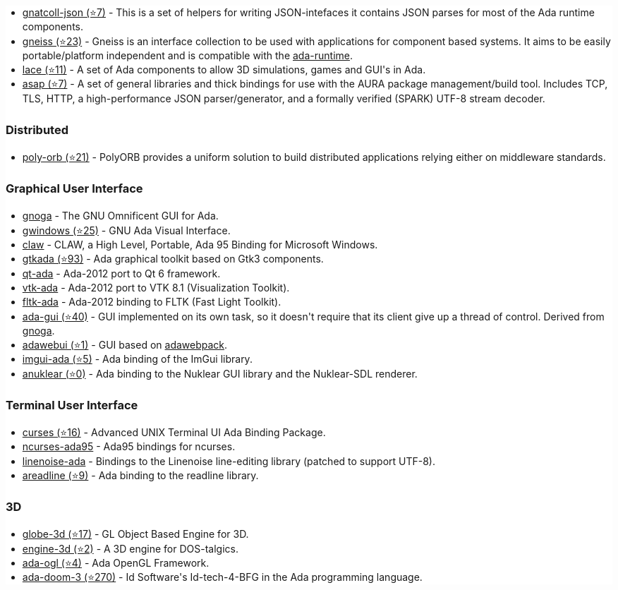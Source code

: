 *   [gnatcoll-json (⭐7)](https://github.com/persan/gnatcoll-json) - This is a set of helpers for writing JSON-intefaces it contains JSON parses for most of the Ada runtime components.
*   [gneiss (⭐23)](https://github.com/Componolit/gneiss) - Gneiss is an interface collection to be used with applications for component based systems. It aims to be easily portable/platform independent and is compatible with the [ada-runtime].
*   [lace (⭐11)](https://github.com/charlie5/lace) - A set of Ada components to allow 3D simulations, games and GUI's in Ada.
*   [asap (⭐7)](https://github.com/annexi-strayline/ASAP) - A set of general libraries and thick bindings for use with the AURA package management/build tool. Includes TCP, TLS, HTTP, a high-performance JSON parser/generator, and a formally verified (SPARK) UTF-8 stream decoder.

### Distributed

*   [poly-orb (⭐21)](https://github.com/AdaCore/PolyORB) - PolyORB provides a uniform solution to build distributed applications relying either on middleware standards.

### Graphical User Interface

*   [gnoga](https://sourceforge.net/projects/gnoga/) - The GNU Omnificent GUI for Ada.
*   [gwindows (⭐25)](https://github.com/zertovitch/gwindows) - GNU Ada Visual Interface.
*   [claw](http://www.rrsoftware.com/html/prodinf/claw/claw.htm) - CLAW, a High Level, Portable, Ada 95 Binding for Microsoft Windows.
*   [gtkada (⭐93)](https://github.com/AdaCore/gtkada) - Ada graphical toolkit based on Gtk3 components.
*   [qt-ada](https://r3fowwcolhrzycn2yzlzzw.on.drv.tw/AdaStudio/qt6ada/qt6ada.html) - Ada-2012 port to Qt 6 framework.
*   [vtk-ada](https://r3fowwcolhrzycn2yzlzzw.on.drv.tw/AdaStudio/vtkada/vtkada.html) - Ada-2012 port to VTK 8.1 (Visualization Toolkit).
*   [fltk-ada](http://jedbarber.id.au/fltkada.xhtml) - Ada-2012 binding to FLTK (Fast Light Toolkit).
*   [ada-gui (⭐40)](https://github.com/jrcarter/Ada_GUI) - GUI implemented on its own task, so it doesn't require that its client give up a thread of control. Derived from [gnoga].
*   [adawebui (⭐1)](https://github.com/godunko/adawebui) - GUI based on [adawebpack].
*   [imgui-ada (⭐5)](https://github.com/Cre8or/ImGui-Ada) - Ada binding of the ImGui library.
*   [anuklear (⭐0)](https://github.com/ada-game-framework/anuklear) - Ada binding to the Nuklear GUI library and the Nuklear-SDL renderer.

[gnoga]: https://sourceforge.net/projects/gnoga/

[gtkada]: https://github.com/AdaCore/gtkada

### Terminal User Interface

*   [curses (⭐16)](https://github.com/annexi-strayline/Curses) - Advanced UNIX Terminal UI Ada Binding Package.
*   [ncurses-ada95](https://invisible-island.net/ncurses/ncurses-Ada95.html) - Ada95 bindings for ncurses.
*   [linenoise-ada](https://git.sr.ht/~nytpu/linenoise-ada) - Bindings to the Linenoise line-editing library (patched to support UTF-8).
*   [areadline (⭐9)](https://github.com/samueltardieu/areadline) - Ada binding to the readline library.

### 3D

*   [globe-3d (⭐17)](https://github.com/zertovitch/globe-3d) - GL Object Based Engine for 3D.
*   [engine-3d (⭐2)](https://github.com/zertovitch/engine-3d) - A 3D engine for DOS-talgics.
*   [ada-ogl (⭐4)](https://github.com/JulianSchutsch/AdaOGL) - Ada OpenGL Framework.
*   [ada-doom-3 (⭐270)](https://github.com/AdaDoom3/AdaDoom3) - Id Software's Id-tech-4-BFG in the Ada programming language.


[ada-planet-via-matrix]: https://matrix.to/#/#ada-lang:matrix.org
[ada-runtime]: https://github.com/Componolit/ada-runtime
[adawebpack]: https://github.com/godunko/adawebpack
[matreshka]: https://github.com/godunko/matreshka
[aicwl]: http://www.dmitry-kazakov.de/ada/aicwl.htm
[ada-language-server]: https://github.com/AdaCore/ada_language_server
[zip-ada]: https://github.com/zertovitch/zip-ada
[ada-toml]: https://github.com/pmderodat/ada-toml
[template-parser]: https://github.com/AdaCore/templates-parser
[asfml]: https://github.com/mgrojo/ASFML
[plplot]: https://sourceforge.net/projects/plplot/